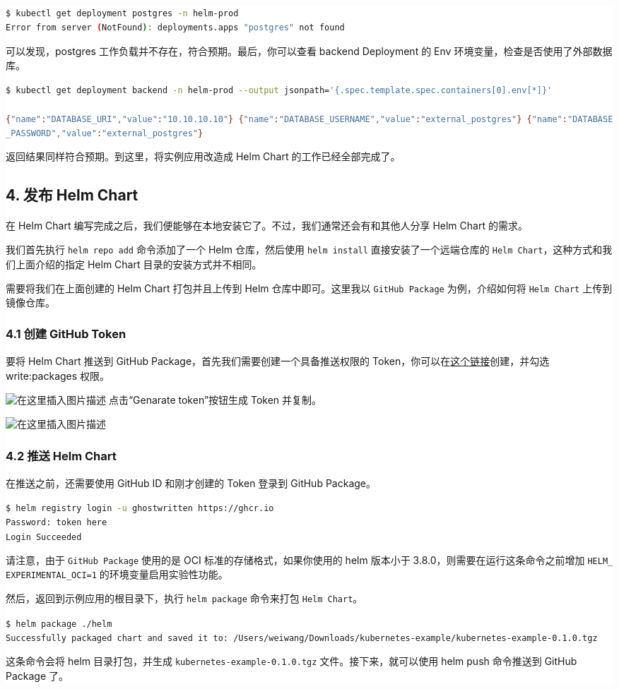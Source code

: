 
```bash
$ kubectl get deployment postgres -n helm-prod   
Error from server (NotFound): deployments.apps "postgres" not found
```
可以发现，postgres 工作负载并不存在，符合预期。最后，你可以查看 backend Deployment 的 Env 环境变量，检查是否使用了外部数据库。


```bash
$ kubectl get deployment backend -n helm-prod --output jsonpath='{.spec.template.spec.containers[0].env[*]}'

{"name":"DATABASE_URI","value":"10.10.10.10"} {"name":"DATABASE_USERNAME","value":"external_postgres"} {"name":"DATABASE_PASSWORD","value":"external_postgres"}
```
返回结果同样符合预期。到这里，将实例应用改造成 Helm Chart 的工作已经全部完成了。

## 4. 发布 Helm Chart
在 Helm Chart 编写完成之后，我们便能够在本地安装它了。不过，我们通常还会有和其他人分享 Helm Chart 的需求。

我们首先执行 `helm repo add` 命令添加了一个 Helm 仓库，然后使用 `helm install` 直接安装了一个远端仓库的 `Helm Chart`，这种方式和我们上面介绍的指定 Helm Chart 目录的安装方式并不相同。

需要将我们在上面创建的 Helm Chart 打包并且上传到 Helm 仓库中即可。这里我以 `GitHub Package` 为例，介绍如何将 `Helm Chart` 上传到镜像仓库。

### 4.1 创建 GitHub Token
要将 Helm Chart 推送到 GitHub Package，首先我们需要创建一个具备推送权限的 Token，你可以在[这个链接](https://github.com/settings/tokens/new)创建，并勾选 write:packages 权限。

![在这里插入图片描述](https://i-blog.csdnimg.cn/blog_migrate/db18a2787d45b2792c24b4974044195c.png)
点击“Genarate token”按钮生成 Token 并复制。

![在这里插入图片描述](https://i-blog.csdnimg.cn/blog_migrate/c84ed119da399d9db880adc76d9cd0bf.png)
### 4.2 推送 Helm Chart
在推送之前，还需要使用 GitHub ID 和刚才创建的 Token 登录到 GitHub Package。


```bash
$ helm registry login -u ghostwritten https://ghcr.io
Password: token here
Login Succeeded
```
请注意，由于 `GitHub Package` 使用的是 OCI 标准的存储格式，如果你使用的 helm 版本小于 3.8.0，则需要在运行这条命令之前增加 `HELM_EXPERIMENTAL_OCI=1` 的环境变量启用实验性功能。

然后，返回到示例应用的根目录下，执行 `helm package` 命令来打包 `Helm Chart`。


```bash
$ helm package ./helm
Successfully packaged chart and saved it to: /Users/weiwang/Downloads/kubernetes-example/kubernetes-example-0.1.0.tgz
```
这条命令会将 helm 目录打包，并生成 `kubernetes-example-0.1.0.tgz` 文件。接下来，就可以使用 helm push 命令推送到 GitHub Package 了。

